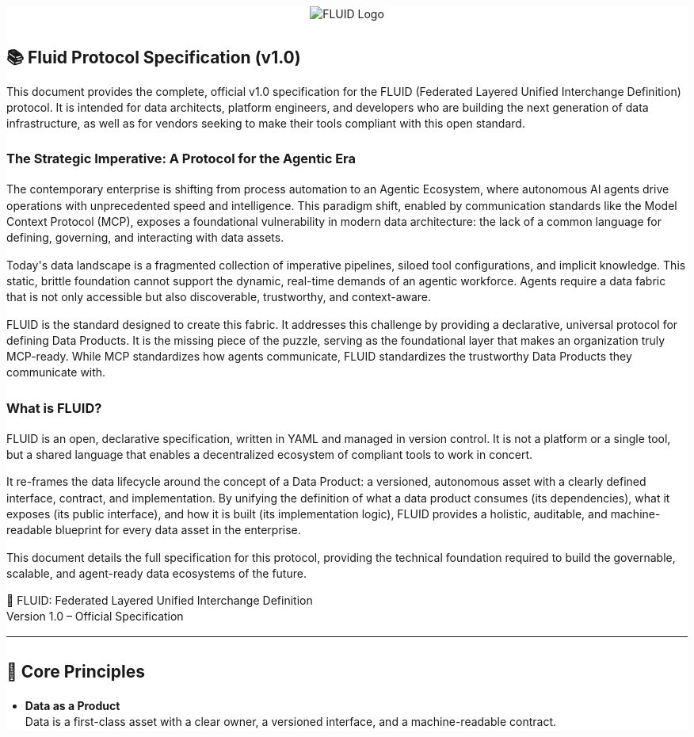 <p align="center">
  <img src="fluid-logo.png" width="200" alt="FLUID Logo"/>
</p>

## 📚 Fluid Protocol Specification (v1.0)

This document provides the complete, official v1.0 specification for the FLUID (Federated Layered Unified Interchange Definition) protocol. It is intended for data architects, platform engineers, and developers who are building the next generation of data infrastructure, as well as for vendors seeking to make their tools compliant with this open standard.

### The Strategic Imperative: A Protocol for the Agentic Era
The contemporary enterprise is shifting from process automation to an Agentic Ecosystem, where autonomous AI agents drive operations with unprecedented speed and intelligence. This paradigm shift, enabled by communication standards like the Model Context Protocol (MCP), exposes a foundational vulnerability in modern data architecture: the lack of a common language for defining, governing, and interacting with data assets.

Today's data landscape is a fragmented collection of imperative pipelines, siloed tool configurations, and implicit knowledge. This static, brittle foundation cannot support the dynamic, real-time demands of an agentic workforce. Agents require a data fabric that is not only accessible but also discoverable, trustworthy, and context-aware.

FLUID is the standard designed to create this fabric. It addresses this challenge by providing a declarative, universal protocol for defining Data Products. It is the missing piece of the puzzle, serving as the foundational layer that makes an organization truly MCP-ready. While MCP standardizes how agents communicate, FLUID standardizes the trustworthy Data Products they communicate with.

### What is FLUID?
FLUID is an open, declarative specification, written in YAML and managed in version control. It is not a platform or a single tool, but a shared language that enables a decentralized ecosystem of compliant tools to work in concert.

It re-frames the data lifecycle around the concept of a Data Product: a versioned, autonomous asset with a clearly defined interface, contract, and implementation. By unifying the definition of what a data product consumes (its dependencies), what it exposes (its public interface), and how it is built (its implementation logic), FLUID provides a holistic, auditable, and machine-readable blueprint for every data asset in the enterprise.

This document details the full specification for this protocol, providing the technical foundation required to build the governable, scalable, and agent-ready data ecosystems of the future.


🌊 FLUID: Federated Layered Unified Interchange Definition  
Version 1.0 – Official Specification

---

## 🧭 Core Principles

- **Data as a Product**  
    Data is a first-class asset with a clear owner, a versioned interface, and a machine-readable contract.
